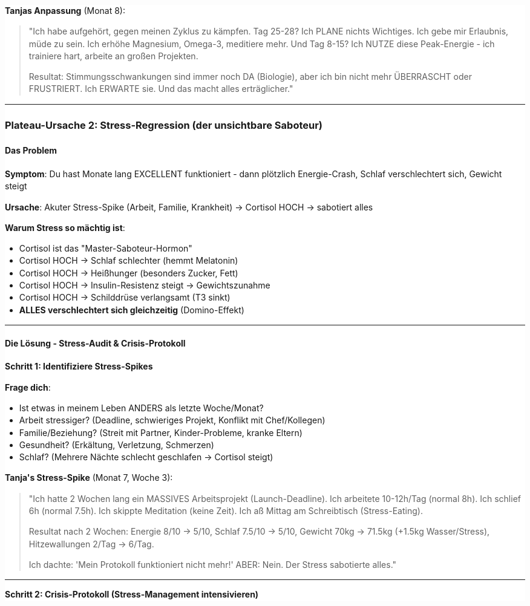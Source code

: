 **Tanjas Anpassung** (Monat 8):
> "Ich habe aufgehört, gegen meinen Zyklus zu kämpfen. Tag 25-28? Ich PLANE nichts Wichtiges. Ich gebe mir Erlaubnis, müde zu sein. Ich erhöhe Magnesium, Omega-3, meditiere mehr. Und Tag 8-15? Ich NUTZE diese Peak-Energie - ich trainiere hart, arbeite an großen Projekten.
>
> Resultat: Stimmungsschwankungen sind immer noch DA (Biologie), aber ich bin nicht mehr ÜBERRASCHT oder FRUSTRIERT. Ich ERWARTE sie. Und das macht alles erträglicher."

---

### Plateau-Ursache 2: Stress-Regression (der unsichtbare Saboteur)

#### Das Problem

**Symptom**: Du hast Monate lang EXCELLENT funktioniert - dann plötzlich Energie-Crash, Schlaf verschlechtert sich, Gewicht steigt

**Ursache**: Akuter Stress-Spike (Arbeit, Familie, Krankheit) → Cortisol HOCH → sabotiert alles

**Warum Stress so mächtig ist**:
- Cortisol ist das "Master-Saboteur-Hormon"
- Cortisol HOCH → Schlaf schlechter (hemmt Melatonin)
- Cortisol HOCH → Heißhunger (besonders Zucker, Fett)
- Cortisol HOCH → Insulin-Resistenz steigt → Gewichtszunahme
- Cortisol HOCH → Schilddrüse verlangsamt (T3 sinkt)
- **ALLES verschlechtert sich gleichzeitig** (Domino-Effekt)

---

#### Die Lösung - Stress-Audit & Crisis-Protokoll

**Schritt 1: Identifiziere Stress-Spikes**

**Frage dich**:
- Ist etwas in meinem Leben ANDERS als letzte Woche/Monat?
- Arbeit stressiger? (Deadline, schwieriges Projekt, Konflikt mit Chef/Kollegen)
- Familie/Beziehung? (Streit mit Partner, Kinder-Probleme, kranke Eltern)
- Gesundheit? (Erkältung, Verletzung, Schmerzen)
- Schlaf? (Mehrere Nächte schlecht geschlafen → Cortisol steigt)

**Tanja's Stress-Spike** (Monat 7, Woche 3):
> "Ich hatte 2 Wochen lang ein MASSIVES Arbeitsprojekt (Launch-Deadline). Ich arbeitete 10-12h/Tag (normal 8h). Ich schlief 6h (normal 7.5h). Ich skippte Meditation (keine Zeit). Ich aß Mittag am Schreibtisch (Stress-Eating).
>
> Resultat nach 2 Wochen: Energie 8/10 → 5/10, Schlaf 7.5/10 → 5/10, Gewicht 70kg → 71.5kg (+1.5kg Wasser/Stress), Hitzewallungen 2/Tag → 6/Tag.
>
> Ich dachte: 'Mein Protokoll funktioniert nicht mehr!' ABER: Nein. Der Stress sabotierte alles."

---

**Schritt 2: Crisis-Protokoll (Stress-Management intensivieren)**

